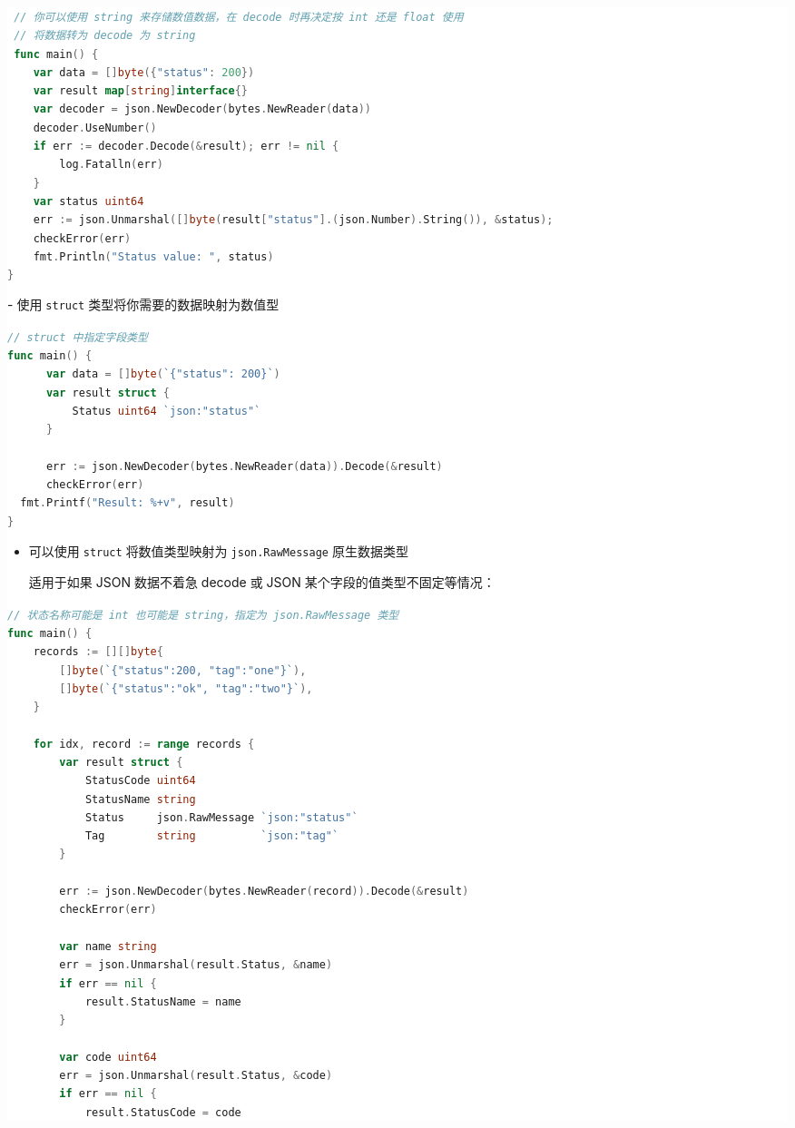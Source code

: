 ```go
 // 你可以使用 string 来存储数值数据，在 decode 时再决定按 int 还是 float 使用
 // 将数据转为 decode 为 string
 func main() {
 	var data = []byte({"status": 200})
  	var result map[string]interface{}
  	var decoder = json.NewDecoder(bytes.NewReader(data))
  	decoder.UseNumber()
  	if err := decoder.Decode(&result); err != nil {
  		log.Fatalln(err)
  	}
    var status uint64
  	err := json.Unmarshal([]byte(result["status"].(json.Number).String()), &status);
	checkError(err)
   	fmt.Println("Status value: ", status)
}
```

​- 使用 `struct` 类型将你需要的数据映射为数值型

  ```go
  // struct 中指定字段类型
  func main() {
    	var data = []byte(`{"status": 200}`)
    	var result struct {
    		Status uint64 `json:"status"`
    	}

    	err := json.NewDecoder(bytes.NewReader(data)).Decode(&result)
    	checkError(err)
  	fmt.Printf("Result: %+v", result)
  }
  ```

- 可以使用 `struct` 将数值类型映射为 `json.RawMessage` 原生数据类型

  适用于如果 JSON 数据不着急 decode 或 JSON 某个字段的值类型不固定等情况：

```go
// 状态名称可能是 int 也可能是 string，指定为 json.RawMessage 类型
func main() {
	records := [][]byte{
		[]byte(`{"status":200, "tag":"one"}`),
		[]byte(`{"status":"ok", "tag":"two"}`),
	}

	for idx, record := range records {
		var result struct {
			StatusCode uint64
			StatusName string
			Status     json.RawMessage `json:"status"`
			Tag        string          `json:"tag"`
		}

		err := json.NewDecoder(bytes.NewReader(record)).Decode(&result)
		checkError(err)

		var name string
		err = json.Unmarshal(result.Status, &name)
		if err == nil {
			result.StatusName = name
		}

		var code uint64
		err = json.Unmarshal(result.Status, &code)
		if err == nil {
			result.StatusCode = code
```
